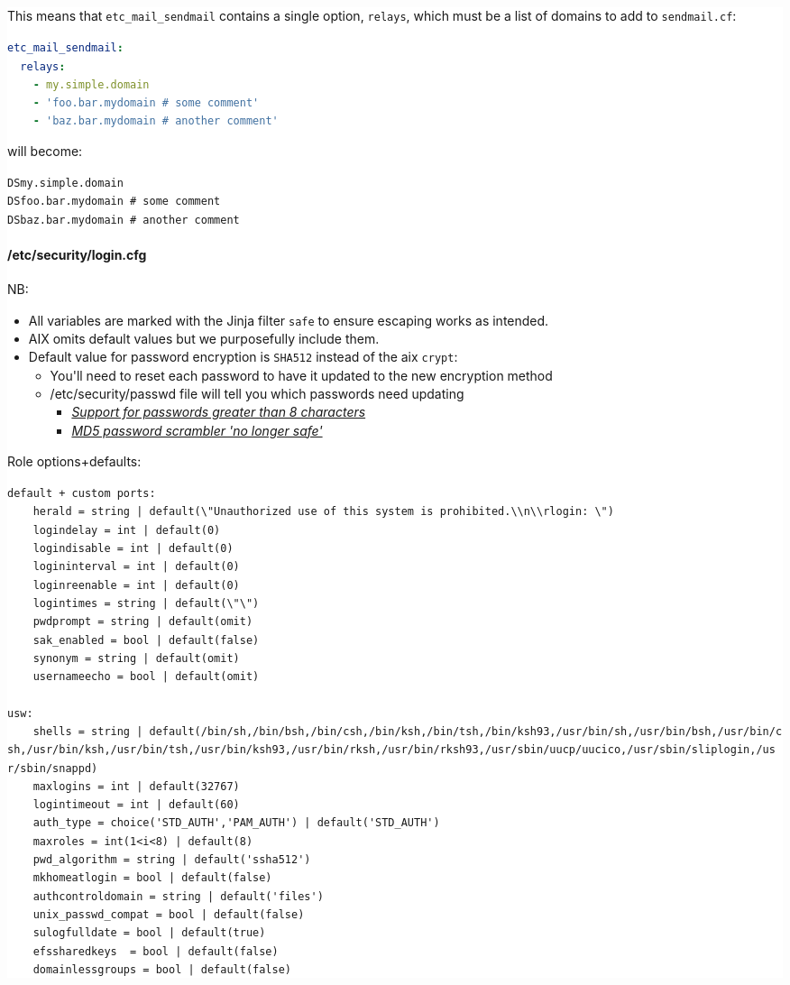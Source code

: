 This means that `etc_mail_sendmail` contains a single option, `relays`, which must be a list of domains to add to `sendmail.cf`:

```yaml
etc_mail_sendmail:
  relays:
    - my.simple.domain
    - 'foo.bar.mydomain # some comment'
    - 'baz.bar.mydomain # another comment'
```

will become:

```text
DSmy.simple.domain
DSfoo.bar.mydomain # some comment
DSbaz.bar.mydomain # another comment
```

#### /etc/security/login.cfg

NB:

- All variables are marked with the Jinja filter `safe` to ensure escaping works as intended.
- AIX omits default values but we purposefully include them.
- Default value for password encryption is `SHA512` instead of the aix `crypt`:
  - You'll  need to reset each password to have it updated to the new encryption method
  - /etc/security/passwd file will tell you which passwords need updating
    - [*Support for passwords greater than 8 characters*](https://www-01.ibm.com/support/docview.wss?uid=isg3T1010741)
    - [*MD5 password scrambler 'no longer safe'*](https://www.zdnet.com/article/md5-password-scrambler-no-longer-safe/)

Role options+defaults:

```text
default + custom ports:
    herald = string | default(\"Unauthorized use of this system is prohibited.\\n\\rlogin: \")
    logindelay = int | default(0)
    logindisable = int | default(0)
    logininterval = int | default(0)
    loginreenable = int | default(0)
    logintimes = string | default(\"\")
    pwdprompt = string | default(omit)
    sak_enabled = bool | default(false)
    synonym = string | default(omit)
    usernameecho = bool | default(omit)

usw:
    shells = string | default(/bin/sh,/bin/bsh,/bin/csh,/bin/ksh,/bin/tsh,/bin/ksh93,/usr/bin/sh,/usr/bin/bsh,/usr/bin/csh,/usr/bin/ksh,/usr/bin/tsh,/usr/bin/ksh93,/usr/bin/rksh,/usr/bin/rksh93,/usr/sbin/uucp/uucico,/usr/sbin/sliplogin,/usr/sbin/snappd)
    maxlogins = int | default(32767)
    logintimeout = int | default(60)
    auth_type = choice('STD_AUTH','PAM_AUTH') | default('STD_AUTH')
    maxroles = int(1<i<8) | default(8)
    pwd_algorithm = string | default('ssha512')
    mkhomeatlogin = bool | default(false)
    authcontroldomain = string | default('files')
    unix_passwd_compat = bool | default(false)
    sulogfulldate = bool | default(true)
    efssharedkeys  = bool | default(false)
    domainlessgroups = bool | default(false)
```
